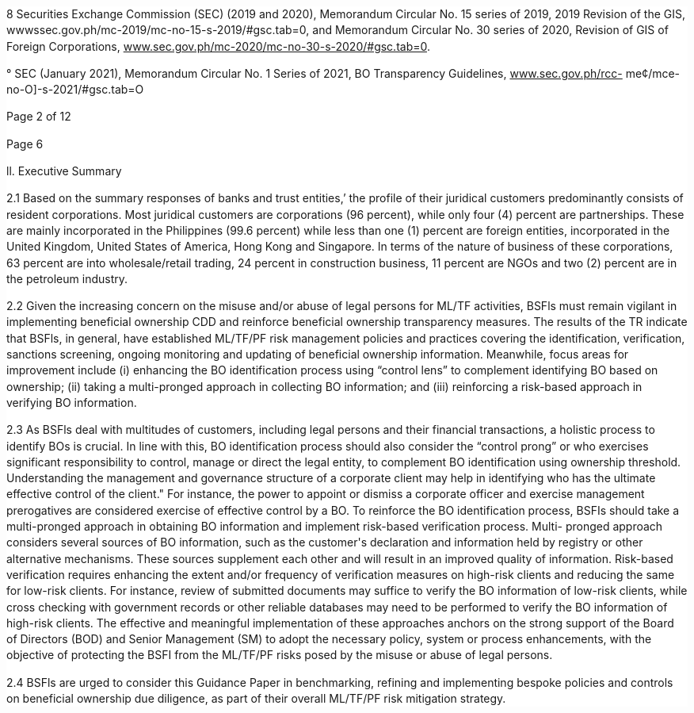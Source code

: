8 Securities Exchange Commission (SEC) (2019 and 2020), Memorandum Circular No. 15 series of 2019, 2019 Revision of the GIS, wwwssec.gov.ph/mc-2019/mc-no-15-s-2019/#gsc.tab=0, and Memorandum Circular No. 30 series of 2020, Revision of GIS of Foreign Corporations, www.sec.gov.ph/mc-2020/mc-no-30-s-2020/#gsc.tab=0.

° SEC (January 2021), Memorandum Circular No. 1 Series of 2021, BO Transparency Guidelines, www.sec.gov.ph/rcc- me¢/mce-no-O]-s-2021/#gsc.tab=O

Page 2 of 12

Page 6

ll. Executive Summary

2.1 Based on the summary responses of banks and trust entities,’ the profile of their juridical customers predominantly consists of resident corporations. Most juridical customers are corporations (96 percent), while only four (4) percent are partnerships. These are mainly incorporated in the Philippines (99.6 percent) while less than one (1) percent are foreign entities, incorporated in the United Kingdom, United States of America, Hong Kong and Singapore. In terms of the nature of business of these corporations, 63 percent are into wholesale/retail trading, 24 percent in construction business, 11 percent are NGOs and two (2) percent are in the petroleum industry.

2.2 Given the increasing concern on the misuse and/or abuse of legal persons for ML/TF activities, BSFls must remain vigilant in implementing beneficial ownership CDD and reinforce beneficial ownership transparency measures. The results of the TR indicate that BSFls, in general, have established ML/TF/PF risk management policies and practices covering the identification, verification, sanctions screening, ongoing monitoring and updating of beneficial ownership information. Meanwhile, focus areas for improvement include (i) enhancing the BO identification process using “control lens” to complement identifying BO based on ownership; (ii) taking a multi-pronged approach in collecting BO information; and (iii) reinforcing a risk-based approach in verifying BO information.

2.3 As BSFls deal with multitudes of customers, including legal persons and their financial transactions, a holistic process to identify BOs is crucial. In line with this, BO identification process should also consider the “control prong” or who exercises significant responsibility to control, manage or direct the legal entity, to complement BO identification using ownership threshold. Understanding the management and governance structure of a corporate client may help in identifying who has the ultimate effective control of the client." For instance, the power to appoint or dismiss a corporate officer and exercise management prerogatives are considered exercise of effective control by a BO. To reinforce the BO identification process, BSFIs should take a multi-pronged approach in obtaining BO information and implement risk-based verification process. Multi- pronged approach considers several sources of BO information, such as the customer's declaration and information held by registry or other alternative mechanisms. These sources supplement each other and will result in an improved quality of information. Risk-based verification requires enhancing the extent and/or frequency of verification measures on high-risk clients and reducing the same for low-risk clients. For instance, review of submitted documents may suffice to verify the BO information of low-risk clients, while cross checking with government records or other reliable databases may need to be performed to verify the BO information of high-risk clients. The effective and meaningful implementation of these approaches anchors on the strong support of the Board of Directors (BOD) and Senior Management (SM) to adopt the necessary policy, system or process enhancements, with the objective of protecting the BSFI from the ML/TF/PF risks posed by the misuse or abuse of legal persons.

2.4 BSFls are urged to consider this Guidance Paper in benchmarking, refining and implementing bespoke policies and controls on beneficial ownership due diligence, as part of their overall ML/TF/PF risk mitigation strategy.
